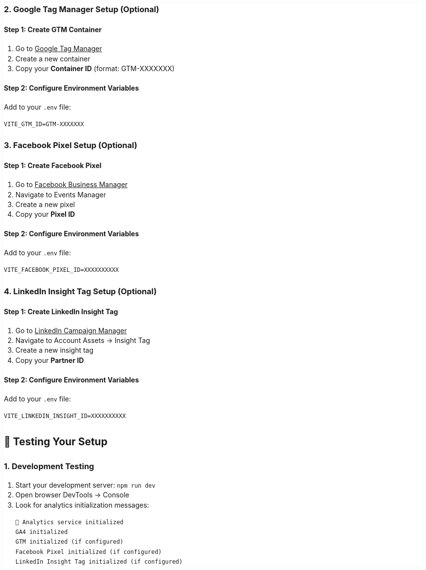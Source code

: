 ### 2. Google Tag Manager Setup (Optional)

#### Step 1: Create GTM Container
1. Go to [Google Tag Manager](https://tagmanager.google.com/)
2. Create a new container
3. Copy your **Container ID** (format: GTM-XXXXXXX)

#### Step 2: Configure Environment Variables
Add to your `.env` file:
```env
VITE_GTM_ID=GTM-XXXXXXX
```

### 3. Facebook Pixel Setup (Optional)

#### Step 1: Create Facebook Pixel
1. Go to [Facebook Business Manager](https://business.facebook.com/)
2. Navigate to Events Manager
3. Create a new pixel
4. Copy your **Pixel ID**

#### Step 2: Configure Environment Variables
Add to your `.env` file:
```env
VITE_FACEBOOK_PIXEL_ID=XXXXXXXXXX
```

### 4. LinkedIn Insight Tag Setup (Optional)

#### Step 1: Create LinkedIn Insight Tag
1. Go to [LinkedIn Campaign Manager](https://www.linkedin.com/campaignmanager/)
2. Navigate to Account Assets → Insight Tag
3. Create a new insight tag
4. Copy your **Partner ID**

#### Step 2: Configure Environment Variables
Add to your `.env` file:
```env
VITE_LINKEDIN_INSIGHT_ID=XXXXXXXXXX
```

## 🚀 Testing Your Setup

### 1. Development Testing
1. Start your development server: `npm run dev`
2. Open browser DevTools → Console
3. Look for analytics initialization messages:
   ```
   🚀 Analytics service initialized
   GA4 initialized
   GTM initialized (if configured)
   Facebook Pixel initialized (if configured)
   LinkedIn Insight Tag initialized (if configured)
   ```
